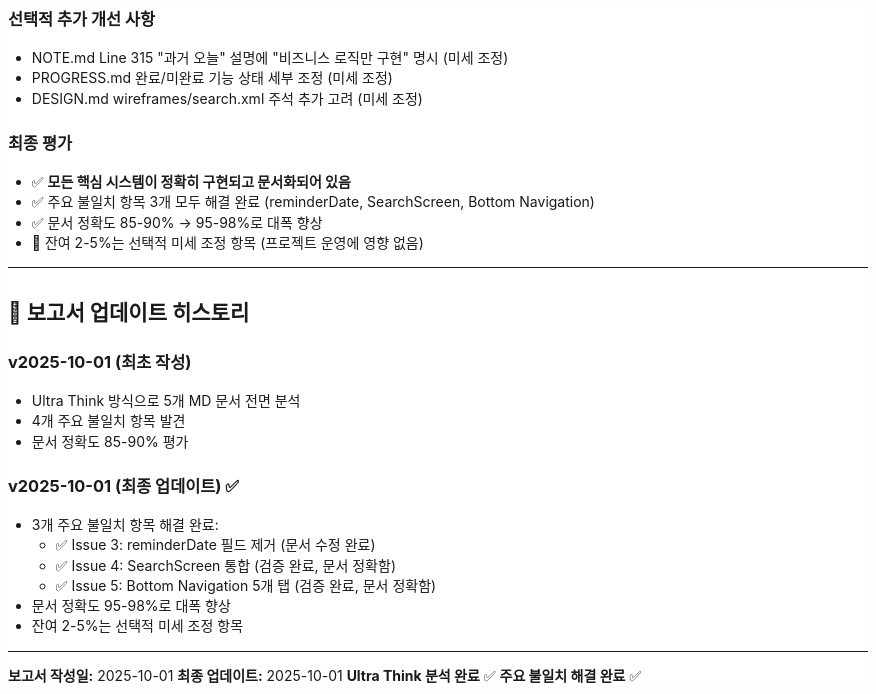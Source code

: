 ### 선택적 추가 개선 사항
- NOTE.md Line 315 "과거 오늘" 설명에 "비즈니스 로직만 구현" 명시 (미세 조정)
- PROGRESS.md 완료/미완료 기능 상태 세부 조정 (미세 조정)
- DESIGN.md wireframes/search.xml 주석 추가 고려 (미세 조정)

### 최종 평가
- ✅ **모든 핵심 시스템이 정확히 구현되고 문서화되어 있음**
- ✅ 주요 불일치 항목 3개 모두 해결 완료 (reminderDate, SearchScreen, Bottom Navigation)
- ✅ 문서 정확도 85-90% → 95-98%로 대폭 향상
- 📝 잔여 2-5%는 선택적 미세 조정 항목 (프로젝트 운영에 영향 없음)

---

## 📝 보고서 업데이트 히스토리

### v2025-10-01 (최초 작성)
- Ultra Think 방식으로 5개 MD 문서 전면 분석
- 4개 주요 불일치 항목 발견
- 문서 정확도 85-90% 평가

### v2025-10-01 (최종 업데이트) ✅
- 3개 주요 불일치 항목 해결 완료:
  - ✅ Issue 3: reminderDate 필드 제거 (문서 수정 완료)
  - ✅ Issue 4: SearchScreen 통합 (검증 완료, 문서 정확함)
  - ✅ Issue 5: Bottom Navigation 5개 탭 (검증 완료, 문서 정확함)
- 문서 정확도 95-98%로 대폭 향상
- 잔여 2-5%는 선택적 미세 조정 항목

---

**보고서 작성일:** 2025-10-01
**최종 업데이트:** 2025-10-01
**Ultra Think 분석 완료** ✅
**주요 불일치 해결 완료** ✅
